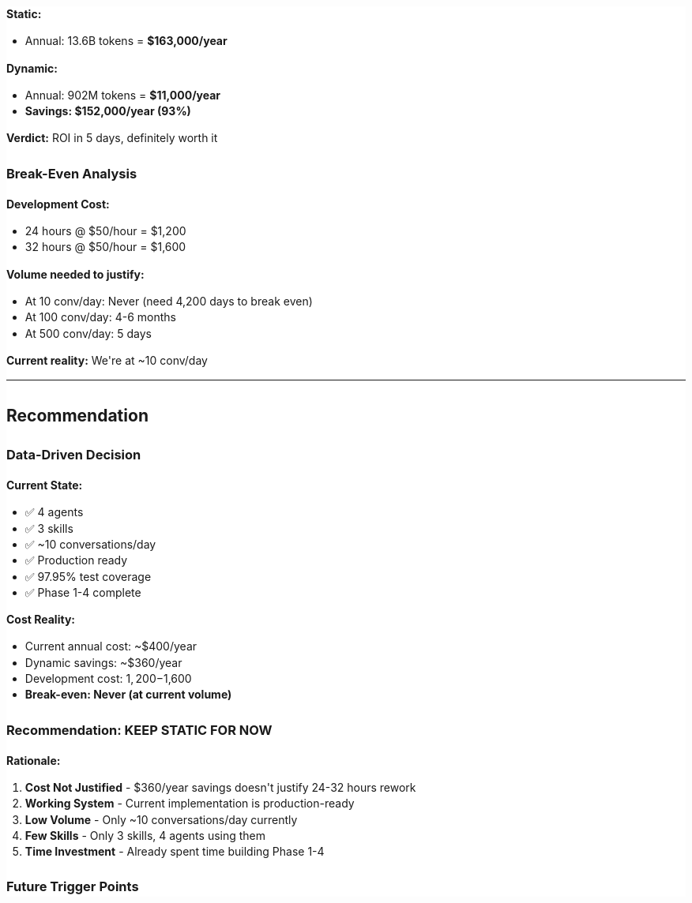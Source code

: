 **Static:**
- Annual: 13.6B tokens = **$163,000/year**

**Dynamic:**
- Annual: 902M tokens = **$11,000/year**
- **Savings: $152,000/year (93%)**

**Verdict:** ROI in 5 days, definitely worth it

### Break-Even Analysis

**Development Cost:**
- 24 hours @ $50/hour = $1,200
- 32 hours @ $50/hour = $1,600

**Volume needed to justify:**
- At 10 conv/day: Never (need 4,200 days to break even)
- At 100 conv/day: 4-6 months
- At 500 conv/day: 5 days

**Current reality:** We're at ~10 conv/day

---

## Recommendation

### Data-Driven Decision

**Current State:**
- ✅ 4 agents
- ✅ 3 skills
- ✅ ~10 conversations/day
- ✅ Production ready
- ✅ 97.95% test coverage
- ✅ Phase 1-4 complete

**Cost Reality:**
- Current annual cost: ~$400/year
- Dynamic savings: ~$360/year
- Development cost: $1,200-$1,600
- **Break-even: Never (at current volume)**

### Recommendation: **KEEP STATIC FOR NOW**

**Rationale:**

1. **Cost Not Justified** - $360/year savings doesn't justify 24-32 hours rework
2. **Working System** - Current implementation is production-ready
3. **Low Volume** - Only ~10 conversations/day currently
4. **Few Skills** - Only 3 skills, 4 agents using them
5. **Time Investment** - Already spent time building Phase 1-4

### Future Trigger Points
